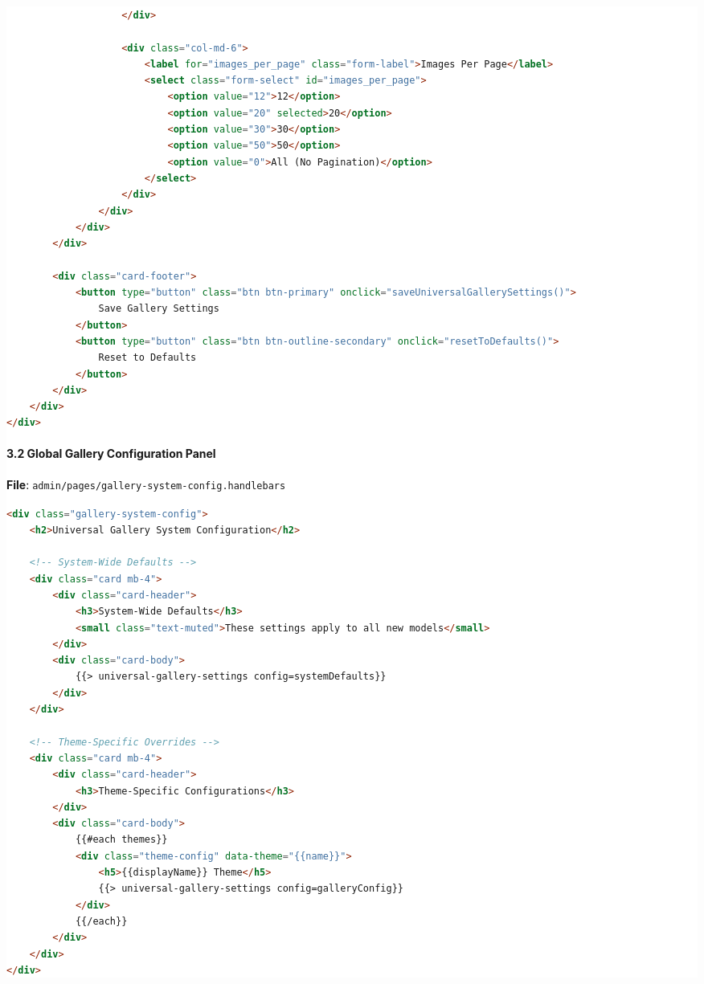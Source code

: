 ```html
                    </div>
                    
                    <div class="col-md-6">
                        <label for="images_per_page" class="form-label">Images Per Page</label>
                        <select class="form-select" id="images_per_page">
                            <option value="12">12</option>
                            <option value="20" selected>20</option>
                            <option value="30">30</option>
                            <option value="50">50</option>
                            <option value="0">All (No Pagination)</option>
                        </select>
                    </div>
                </div>
            </div>
        </div>
        
        <div class="card-footer">
            <button type="button" class="btn btn-primary" onclick="saveUniversalGallerySettings()">
                Save Gallery Settings
            </button>
            <button type="button" class="btn btn-outline-secondary" onclick="resetToDefaults()">
                Reset to Defaults
            </button>
        </div>
    </div>
</div>
```

#### 3.2 Global Gallery Configuration Panel
**File**: `admin/pages/gallery-system-config.handlebars`

```html
<div class="gallery-system-config">
    <h2>Universal Gallery System Configuration</h2>
    
    <!-- System-Wide Defaults -->
    <div class="card mb-4">
        <div class="card-header">
            <h3>System-Wide Defaults</h3>
            <small class="text-muted">These settings apply to all new models</small>
        </div>
        <div class="card-body">
            {{> universal-gallery-settings config=systemDefaults}}
        </div>
    </div>
    
    <!-- Theme-Specific Overrides -->
    <div class="card mb-4">
        <div class="card-header">
            <h3>Theme-Specific Configurations</h3>
        </div>
        <div class="card-body">
            {{#each themes}}
            <div class="theme-config" data-theme="{{name}}">
                <h5>{{displayName}} Theme</h5>
                {{> universal-gallery-settings config=galleryConfig}}
            </div>
            {{/each}}
        </div>
    </div>
</div>
```
